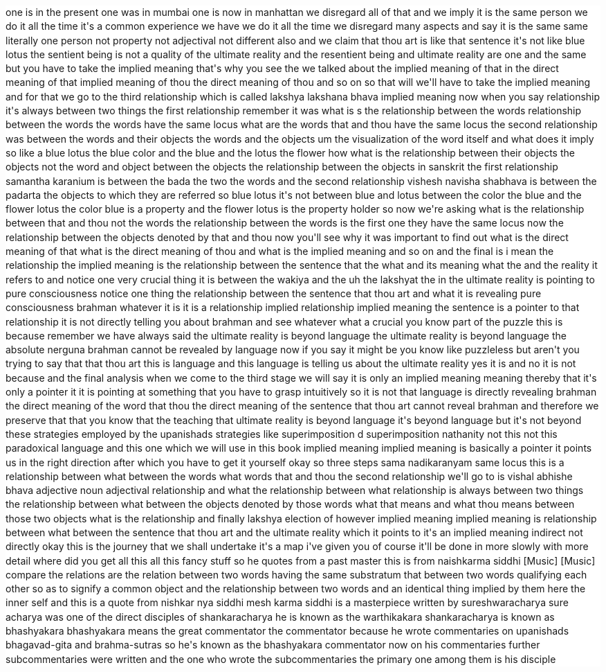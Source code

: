 one is in the present one was in mumbai one is now in manhattan we disregard all of that and we imply it is the same person we do it all the time it's a common experience we have we do it all the time we disregard many aspects and say it is the same same literally one person not property not adjectival not different also and we claim that thou art is like that sentence it's not like blue lotus the sentient being is not a quality of the ultimate reality and the resentient being and ultimate reality are one and the same but you have to take the implied meaning that's why you see the we talked about the implied meaning of that in the direct meaning of that implied meaning of thou the direct meaning of thou and so on so that will we'll have to take the implied meaning and for that we go to the third relationship which is called lakshya lakshana bhava implied meaning now when you say relationship it's always between two things the first relationship remember it was what is s the relationship between the words relationship between the words the words have the same locus what are the words that and thou have the same locus the second relationship was between the words and their objects the words and the objects um the visualization of the word itself and what does it imply so like a blue lotus the blue color and the blue and the lotus the flower how what is the relationship between their objects the objects not the word and object between the objects the relationship between the objects in sanskrit the first relationship samantha karanium is between the bada the two the words and the second relationship vishesh navisha shabhava is between the padarta the objects to which they are referred so blue lotus it's not between blue and lotus between the color the blue and the flower lotus the color blue is a property and the flower lotus is the property holder so now we're asking what is the relationship between that and thou not the words the relationship between the words is the first one they have the same locus now the relationship between the objects denoted by that and thou now you'll see why it was important to find out what is the direct meaning of that what is the direct meaning of thou and what is the implied meaning and so on and the final is i mean the relationship the implied meaning is the relationship between the sentence that the what and its meaning what the and the reality it refers to and notice one very crucial thing it is between the wakiya and the uh the lakshyat the in the ultimate reality is pointing to pure consciousness notice one thing the relationship between the sentence that thou art and what it is revealing pure consciousness brahman whatever it is it is a relationship implied relationship implied meaning the sentence is a pointer to that relationship it is not directly telling you about brahman and see whatever what a crucial you know part of the puzzle this is because remember we have always said the ultimate reality is beyond language the ultimate reality is beyond language the absolute nerguna brahman cannot be revealed by language now if you say it might be you know like puzzleless but aren't you trying to say that that thou art this is language and this language is telling us about the ultimate reality yes it is and no it is not because and the final analysis when we come to the third stage we will say it is only an implied meaning meaning thereby that it's only a pointer it it is pointing at something that you have to grasp intuitively so it is not that language is directly revealing brahman the direct meaning of the word that thou the direct meaning of the sentence that thou art cannot reveal brahman and therefore we preserve that that you know that the teaching that ultimate reality is beyond language it's beyond language but it's not beyond these strategies employed by the upanishads strategies like superimposition d superimposition nathanity not this not this paradoxical language and this one which we will use in this book implied meaning implied meaning is basically a pointer it points us in the right direction after which you have to get it yourself okay so three steps sama nadikaranyam same locus this is a relationship between what between the words what words that and thou the second relationship we'll go to is vishal abhishe bhava adjective noun adjectival relationship and what the relationship between what relationship is always between two things the relationship between what between the objects denoted by those words what that means and what thou means between those two objects what is the relationship and finally lakshya election of however implied meaning implied meaning is relationship between what between the sentence that thou art and the ultimate reality which it points to it's an implied meaning indirect not directly okay this is the journey that we shall undertake it's a map i've given you of course it'll be done in more slowly with more detail where did you get all this all this fancy stuff so he quotes from a past master this is from naishkarma siddhi [Music] [Music] compare the relations are the relation between two words having the same substratum that between two words qualifying each other so as to signify a common object and the relationship between two words and an identical thing implied by them here the inner self and this is a quote from nishkar nya siddhi mesh karma siddhi is a masterpiece written by sureshwaracharya sure acharya was one of the direct disciples of shankaracharya he is known as the warthikakara shankaracharya is known as bhashyakara bhashyakara means the great commentator the commentator because he wrote commentaries on upanishads bhagavad-gita and brahma-sutras so he's known as the bhashyakara commentator now on his commentaries further subcommentaries were written and the one who wrote the subcommentaries the primary one among them is his disciple